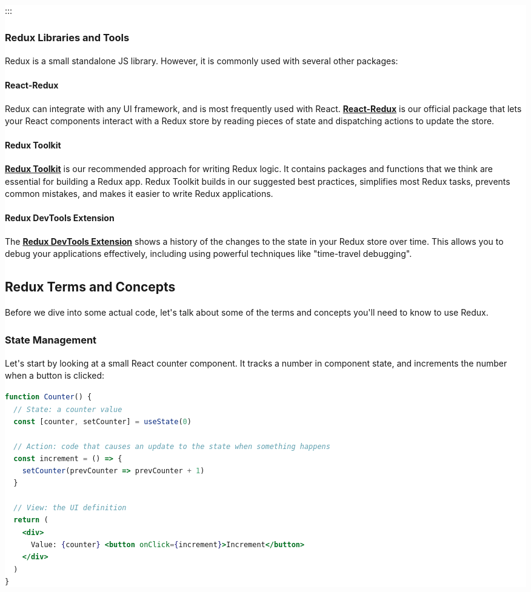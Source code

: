 :::

### Redux Libraries and Tools

Redux is a small standalone JS library. However, it is commonly used with several other packages:

#### React-Redux

Redux can integrate with any UI framework, and is most frequently used with React. [**React-Redux**](https://react-redux.js.org/) is our official package that lets your React components interact with a Redux store by reading pieces of state and dispatching actions to update the store.

#### Redux Toolkit

[**Redux Toolkit**](https://redux-toolkit.js.org) is our recommended approach for writing Redux logic. It contains packages and functions that we think are essential for building a Redux app. Redux Toolkit builds in our suggested best practices, simplifies most Redux tasks, prevents common mistakes, and makes it easier to write Redux applications.

#### Redux DevTools Extension

The [**Redux DevTools Extension**](https://github.com/reduxjs/redux-devtools/tree/main/extension) shows a history of the changes to the state in your Redux store over time. This allows you to debug your applications effectively, including using powerful techniques like "time-travel debugging".

## Redux Terms and Concepts

Before we dive into some actual code, let's talk about some of the terms and concepts you'll need to know to use Redux.

### State Management

Let's start by looking at a small React counter component. It tracks a number in component state, and increments the number when a button is clicked:

```jsx
function Counter() {
  // State: a counter value
  const [counter, setCounter] = useState(0)

  // Action: code that causes an update to the state when something happens
  const increment = () => {
    setCounter(prevCounter => prevCounter + 1)
  }

  // View: the UI definition
  return (
    <div>
      Value: {counter} <button onClick={increment}>Increment</button>
    </div>
  )
}
```
